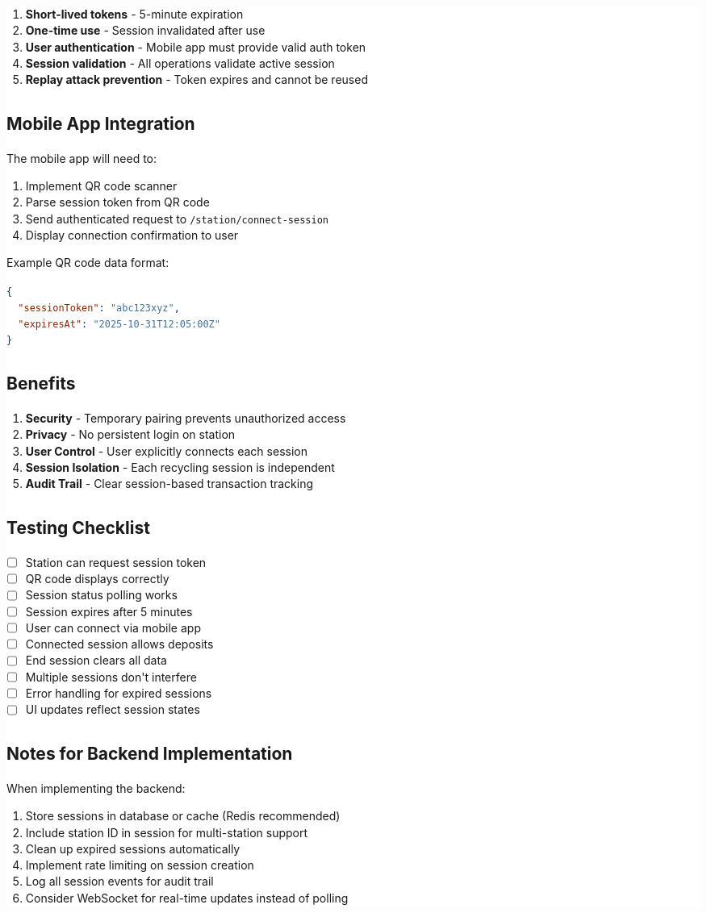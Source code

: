 1. **Short-lived tokens** - 5-minute expiration
2. **One-time use** - Session invalidated after use
3. **User authentication** - Mobile app must provide valid auth token
4. **Session validation** - All operations validate active session
5. **Replay attack prevention** - Token expires and cannot be reused

## Mobile App Integration

The mobile app will need to:
1. Implement QR code scanner
2. Parse session token from QR code
3. Send authenticated request to `/station/connect-session`
4. Display connection confirmation to user

Example QR code data format:
```json
{
  "sessionToken": "abc123xyz",
  "expiresAt": "2025-10-31T12:05:00Z"
}
```

## Benefits

1. **Security** - Temporary pairing prevents unauthorized access
2. **Privacy** - No persistent login on station
3. **User Control** - User explicitly connects each session
4. **Session Isolation** - Each recycling session is independent
5. **Audit Trail** - Clear session-based transaction tracking

## Testing Checklist

- [ ] Station can request session token
- [ ] QR code displays correctly
- [ ] Session status polling works
- [ ] Session expires after 5 minutes
- [ ] User can connect via mobile app
- [ ] Connected session allows deposits
- [ ] End session clears all data
- [ ] Multiple sessions don't interfere
- [ ] Error handling for expired sessions
- [ ] UI updates reflect session states

## Notes for Backend Implementation

When implementing the backend:
1. Store sessions in database or cache (Redis recommended)
2. Include station ID in session for multi-station support
3. Clean up expired sessions automatically
4. Implement rate limiting on session creation
5. Log all session events for audit trail
6. Consider WebSocket for real-time updates instead of polling
